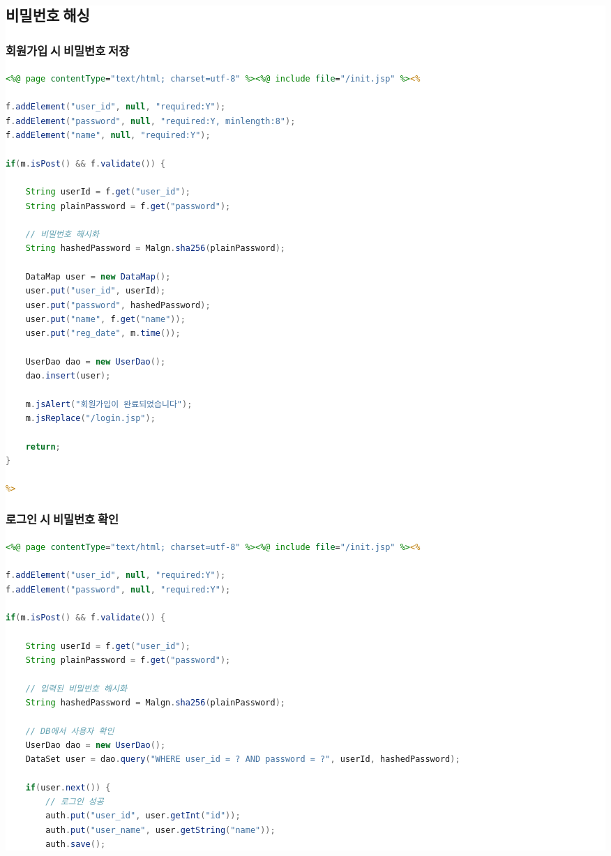 
## 비밀번호 해싱

### 회원가입 시 비밀번호 저장

```jsp
<%@ page contentType="text/html; charset=utf-8" %><%@ include file="/init.jsp" %><%

f.addElement("user_id", null, "required:Y");
f.addElement("password", null, "required:Y, minlength:8");
f.addElement("name", null, "required:Y");

if(m.isPost() && f.validate()) {

    String userId = f.get("user_id");
    String plainPassword = f.get("password");

    // 비밀번호 해시화
    String hashedPassword = Malgn.sha256(plainPassword);

    DataMap user = new DataMap();
    user.put("user_id", userId);
    user.put("password", hashedPassword);
    user.put("name", f.get("name"));
    user.put("reg_date", m.time());

    UserDao dao = new UserDao();
    dao.insert(user);

    m.jsAlert("회원가입이 완료되었습니다");
    m.jsReplace("/login.jsp");
    
    return;
}

%>
```

### 로그인 시 비밀번호 확인

```jsp
<%@ page contentType="text/html; charset=utf-8" %><%@ include file="/init.jsp" %><%

f.addElement("user_id", null, "required:Y");
f.addElement("password", null, "required:Y");

if(m.isPost() && f.validate()) {

    String userId = f.get("user_id");
    String plainPassword = f.get("password");

    // 입력된 비밀번호 해시화
    String hashedPassword = Malgn.sha256(plainPassword);

    // DB에서 사용자 확인
    UserDao dao = new UserDao();
    DataSet user = dao.query("WHERE user_id = ? AND password = ?", userId, hashedPassword);

    if(user.next()) {
        // 로그인 성공
        auth.put("user_id", user.getInt("id"));
        auth.put("user_name", user.getString("name"));
        auth.save();

```